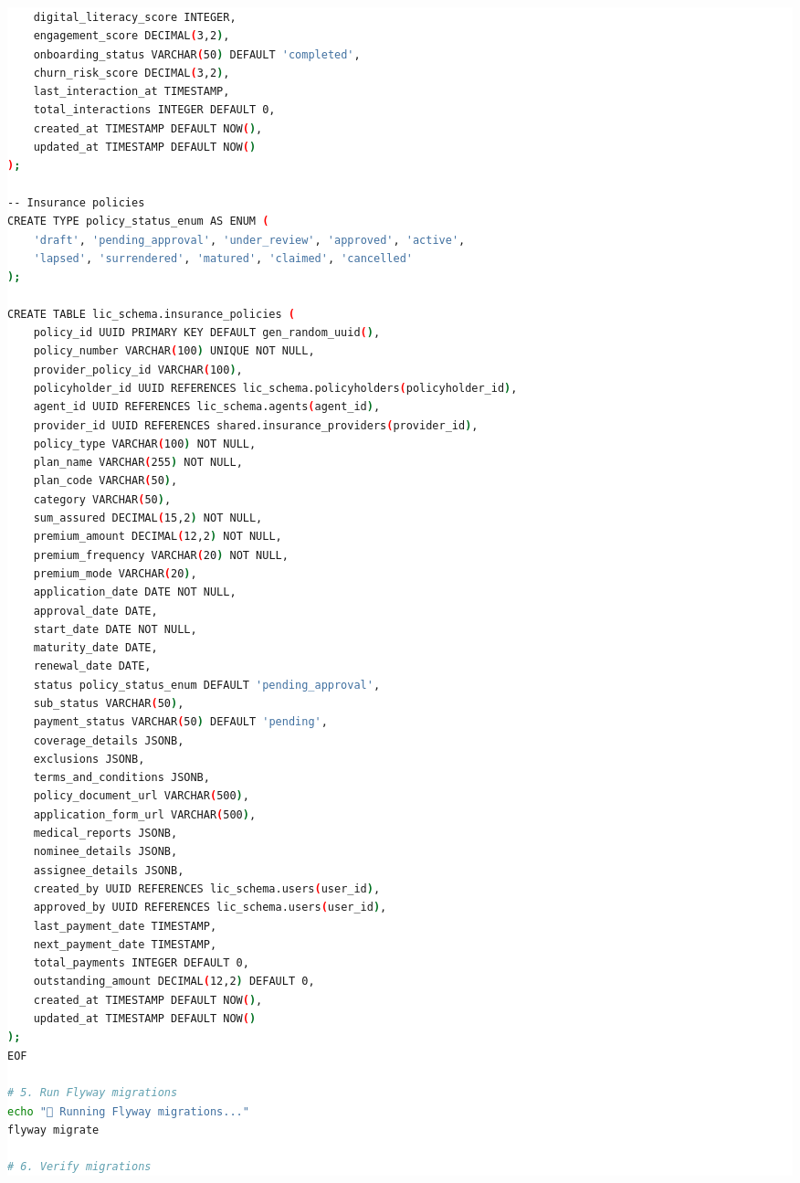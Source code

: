 ```bash
    digital_literacy_score INTEGER,
    engagement_score DECIMAL(3,2),
    onboarding_status VARCHAR(50) DEFAULT 'completed',
    churn_risk_score DECIMAL(3,2),
    last_interaction_at TIMESTAMP,
    total_interactions INTEGER DEFAULT 0,
    created_at TIMESTAMP DEFAULT NOW(),
    updated_at TIMESTAMP DEFAULT NOW()
);

-- Insurance policies
CREATE TYPE policy_status_enum AS ENUM (
    'draft', 'pending_approval', 'under_review', 'approved', 'active',
    'lapsed', 'surrendered', 'matured', 'claimed', 'cancelled'
);

CREATE TABLE lic_schema.insurance_policies (
    policy_id UUID PRIMARY KEY DEFAULT gen_random_uuid(),
    policy_number VARCHAR(100) UNIQUE NOT NULL,
    provider_policy_id VARCHAR(100),
    policyholder_id UUID REFERENCES lic_schema.policyholders(policyholder_id),
    agent_id UUID REFERENCES lic_schema.agents(agent_id),
    provider_id UUID REFERENCES shared.insurance_providers(provider_id),
    policy_type VARCHAR(100) NOT NULL,
    plan_name VARCHAR(255) NOT NULL,
    plan_code VARCHAR(50),
    category VARCHAR(50),
    sum_assured DECIMAL(15,2) NOT NULL,
    premium_amount DECIMAL(12,2) NOT NULL,
    premium_frequency VARCHAR(20) NOT NULL,
    premium_mode VARCHAR(20),
    application_date DATE NOT NULL,
    approval_date DATE,
    start_date DATE NOT NULL,
    maturity_date DATE,
    renewal_date DATE,
    status policy_status_enum DEFAULT 'pending_approval',
    sub_status VARCHAR(50),
    payment_status VARCHAR(50) DEFAULT 'pending',
    coverage_details JSONB,
    exclusions JSONB,
    terms_and_conditions JSONB,
    policy_document_url VARCHAR(500),
    application_form_url VARCHAR(500),
    medical_reports JSONB,
    nominee_details JSONB,
    assignee_details JSONB,
    created_by UUID REFERENCES lic_schema.users(user_id),
    approved_by UUID REFERENCES lic_schema.users(user_id),
    last_payment_date TIMESTAMP,
    next_payment_date TIMESTAMP,
    total_payments INTEGER DEFAULT 0,
    outstanding_amount DECIMAL(12,2) DEFAULT 0,
    created_at TIMESTAMP DEFAULT NOW(),
    updated_at TIMESTAMP DEFAULT NOW()
);
EOF

# 5. Run Flyway migrations
echo "🚀 Running Flyway migrations..."
flyway migrate

# 6. Verify migrations
```